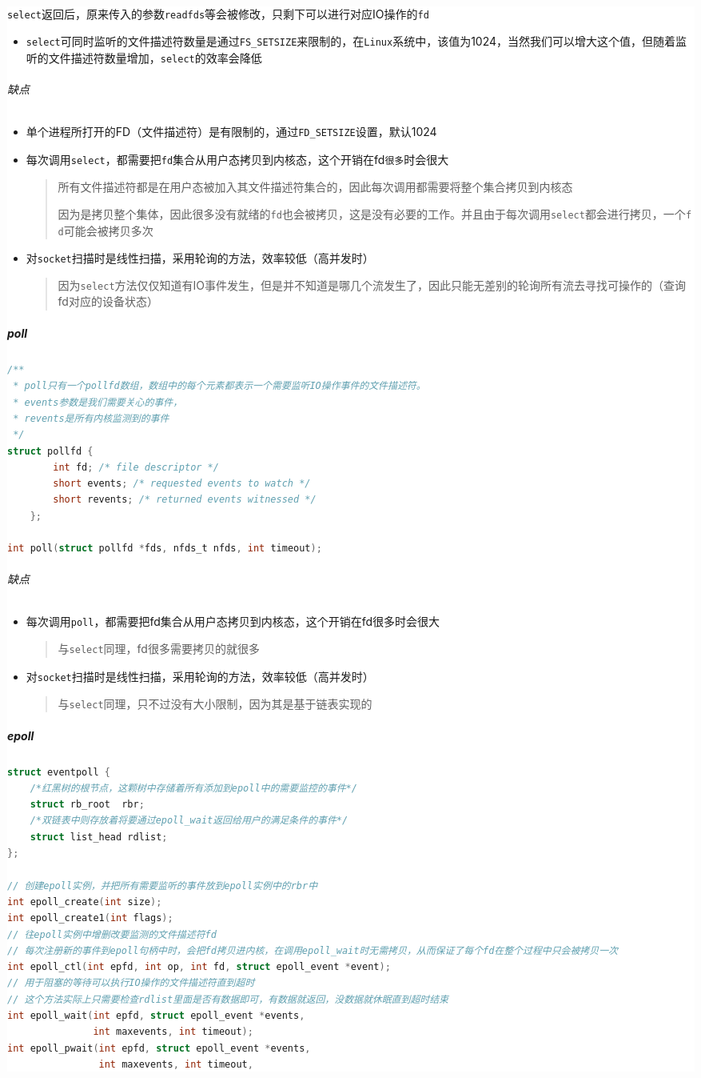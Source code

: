   `select`返回后，原来传入的参数`readfds`等会被修改，只剩下可以进行对应IO操作的`fd`

- `select`可同时监听的文件描述符数量是通过`FS_SETSIZE`来限制的，在`Linux`系统中，该值为1024，当然我们可以增大这个值，但随着监听的文件描述符数量增加，`select`的效率会降低

###### 缺点

- 单个进程所打开的FD（文件描述符）是有限制的，通过`FD_SETSIZE`设置，默认1024

- 每次调用`select`，都需要把`fd`集合从用户态拷贝到内核态，这个开销在fd`很多`时会很大

  > 所有文件描述符都是在用户态被加入其文件描述符集合的，因此每次调用都需要将整个集合拷贝到内核态
  >
  > 因为是拷贝整个集体，因此很多没有就绪的`fd`也会被拷贝，这是没有必要的工作。并且由于每次调用`select`都会进行拷贝，一个`fd`可能会被拷贝多次

- 对`socket`扫描时是线性扫描，采用轮询的方法，效率较低（高并发时）

  > 因为`select`方法仅仅知道有IO事件发生，但是并不知道是哪几个流发生了，因此只能无差别的轮询所有流去寻找可操作的（查询fd对应的设备状态）



##### poll

```c
/**
 * poll只有一个pollfd数组，数组中的每个元素都表示一个需要监听IO操作事件的文件描述符。
 * events参数是我们需要关心的事件，
 * revents是所有内核监测到的事件
 */
struct pollfd {
        int fd; /* file descriptor */
        short events; /* requested events to watch */
        short revents; /* returned events witnessed */
    };

int poll(struct pollfd *fds, nfds_t nfds, int timeout);
```

###### 缺点

- 每次调用`poll`，都需要把fd集合从用户态拷贝到内核态，这个开销在fd很多时会很大

  > 与`select`同理，fd很多需要拷贝的就很多

- 对`socket`扫描时是线性扫描，采用轮询的方法，效率较低（高并发时）

  > 与`select`同理，只不过没有大小限制，因为其是基于链表实现的

  

##### epoll

```c
struct eventpoll {
    /*红黑树的根节点，这颗树中存储着所有添加到epoll中的需要监控的事件*/
    struct rb_root  rbr;
    /*双链表中则存放着将要通过epoll_wait返回给用户的满足条件的事件*/
    struct list_head rdlist;
};

// 创建epoll实例，并把所有需要监听的事件放到epoll实例中的rbr中
int epoll_create(int size);
int epoll_create1(int flags);
// 往epoll实例中增删改要监测的文件描述符fd
// 每次注册新的事件到epoll句柄中时，会把fd拷贝进内核，在调用epoll_wait时无需拷贝，从而保证了每个fd在整个过程中只会被拷贝一次
int epoll_ctl(int epfd, int op, int fd, struct epoll_event *event);
// 用于阻塞的等待可以执行IO操作的文件描述符直到超时
// 这个方法实际上只需要检查rdlist里面是否有数据即可，有数据就返回，没数据就休眠直到超时结束
int epoll_wait(int epfd, struct epoll_event *events,
               int maxevents, int timeout);
int epoll_pwait(int epfd, struct epoll_event *events,
                int maxevents, int timeout,
```